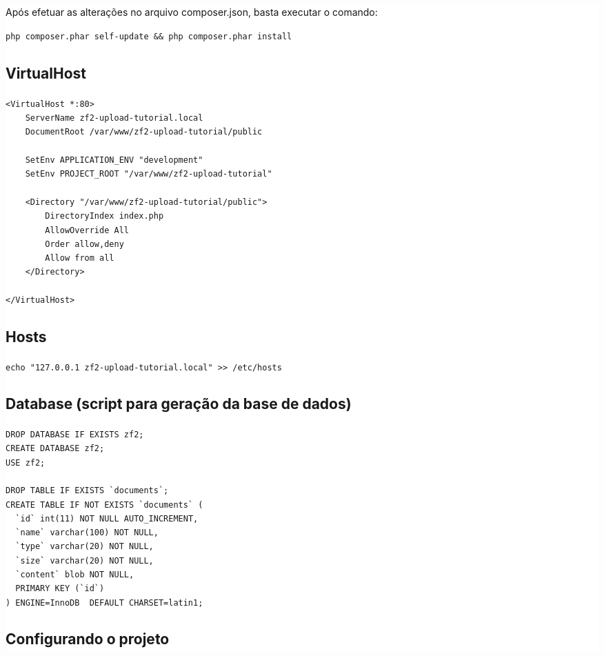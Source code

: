Após efetuar as alterações no arquivo composer.json, basta executar o comando:

```
php composer.phar self-update && php composer.phar install
```

## VirtualHost

```
<VirtualHost *:80>
    ServerName zf2-upload-tutorial.local
    DocumentRoot /var/www/zf2-upload-tutorial/public

    SetEnv APPLICATION_ENV "development"
    SetEnv PROJECT_ROOT "/var/www/zf2-upload-tutorial"

    <Directory "/var/www/zf2-upload-tutorial/public">
        DirectoryIndex index.php
        AllowOverride All
        Order allow,deny
        Allow from all
    </Directory>

</VirtualHost>
```

## Hosts

```
echo "127.0.0.1 zf2-upload-tutorial.local" >> /etc/hosts
```

## Database (script para geração da base de dados)

```
DROP DATABASE IF EXISTS zf2;
CREATE DATABASE zf2;
USE zf2;

DROP TABLE IF EXISTS `documents`;
CREATE TABLE IF NOT EXISTS `documents` (
  `id` int(11) NOT NULL AUTO_INCREMENT,
  `name` varchar(100) NOT NULL,
  `type` varchar(20) NOT NULL,
  `size` varchar(20) NOT NULL,
  `content` blob NOT NULL,
  PRIMARY KEY (`id`)
) ENGINE=InnoDB  DEFAULT CHARSET=latin1;
```

## Configurando o projeto
